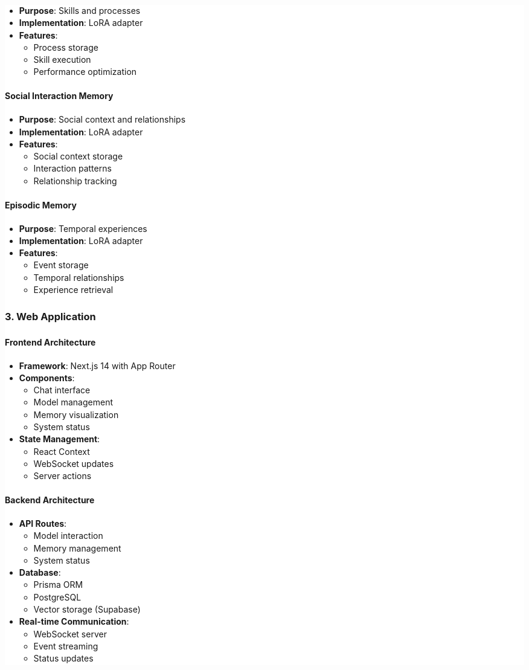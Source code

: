 - **Purpose**: Skills and processes
- **Implementation**: LoRA adapter
- **Features**:
  - Process storage
  - Skill execution
  - Performance optimization

#### Social Interaction Memory

- **Purpose**: Social context and relationships
- **Implementation**: LoRA adapter
- **Features**:
  - Social context storage
  - Interaction patterns
  - Relationship tracking

#### Episodic Memory

- **Purpose**: Temporal experiences
- **Implementation**: LoRA adapter
- **Features**:
  - Event storage
  - Temporal relationships
  - Experience retrieval

### 3. Web Application

#### Frontend Architecture

- **Framework**: Next.js 14 with App Router
- **Components**:
  - Chat interface
  - Model management
  - Memory visualization
  - System status
- **State Management**:
  - React Context
  - WebSocket updates
  - Server actions

#### Backend Architecture

- **API Routes**:
  - Model interaction
  - Memory management
  - System status
- **Database**:
  - Prisma ORM
  - PostgreSQL
  - Vector storage (Supabase)
- **Real-time Communication**:
  - WebSocket server
  - Event streaming
  - Status updates
